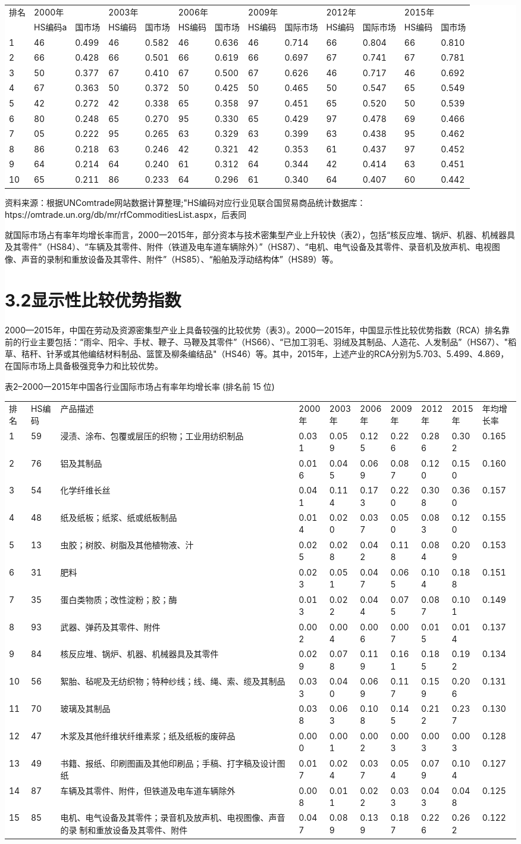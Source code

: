 <html><body><table><tr><td rowspan="2">排名</td><td colspan="2">2000年</td><td colspan="2">2003年</td><td colspan="2">2006年</td><td colspan="2">2009年</td><td colspan="2">2012年</td><td colspan="2">2015年</td></tr><tr><td>HS编码a</td><td>国市场</td><td>HS编码</td><td>国市场</td><td>HS编码</td><td>国市场</td><td>HS编码</td><td>国际市场</td><td>HS编码</td><td>国际市场</td><td>HS编码</td><td>国市场</td></tr><tr><td>1</td><td>46</td><td>0.499</td><td>46</td><td>0.582</td><td>46</td><td>0.636</td><td>46</td><td>0.714</td><td>66</td><td>0.804</td><td>66</td><td>0.810</td></tr><tr><td>2</td><td>66</td><td>0.428</td><td>66</td><td>0.501</td><td>66</td><td>0.619</td><td>66</td><td>0.697</td><td>67</td><td>0.741</td><td>67</td><td>0.781</td></tr><tr><td>3</td><td>50</td><td>0.377</td><td>67</td><td>0.410</td><td>67</td><td>0.500</td><td>67</td><td>0.626</td><td>46</td><td>0.717</td><td>46</td><td>0.692</td></tr><tr><td>4</td><td>67</td><td>0.363</td><td>50</td><td>0.372</td><td>50</td><td>0.425</td><td>50</td><td>0.465</td><td>50</td><td>0.547</td><td>65</td><td>0.549</td></tr><tr><td>5</td><td>42</td><td>0.272</td><td>42</td><td>0.338</td><td>65</td><td>0.358</td><td>97</td><td>0.451</td><td>65</td><td>0.520</td><td>50</td><td>0.539</td></tr><tr><td>6</td><td>80</td><td>0.248</td><td>65</td><td>0.270</td><td>95</td><td>0.330</td><td>65</td><td>0.429</td><td>97</td><td>0.478</td><td>69</td><td>0.466</td></tr><tr><td>7</td><td>05</td><td>0.222</td><td>95</td><td>0.265</td><td>63</td><td>0.329</td><td>63</td><td>0.399</td><td>63</td><td>0.438</td><td>95</td><td>0.462</td></tr><tr><td>8</td><td>86</td><td>0.218</td><td>63</td><td>0.246</td><td>42</td><td>0.321</td><td>42</td><td>0.353</td><td>61</td><td>0.437</td><td>97</td><td>0.452</td></tr><tr><td>9</td><td>64</td><td>0.214</td><td>64</td><td>0.240</td><td>61</td><td>0.312</td><td>64</td><td>0.344</td><td>42</td><td>0.414</td><td>63</td><td>0.451</td></tr><tr><td>10</td><td>65</td><td>0.211</td><td>86</td><td>0.233</td><td>64</td><td>0.296</td><td>61</td><td>0.340</td><td>64</td><td>0.407</td><td>60</td><td>0.442</td></tr></table></body></html>

资料来源：根据UNComtrade网站数据计算整理;"HS编码对应行业见联合国贸易商品统计数据库：htps://omtrade.un.org/db/mr/rfCommoditiesList.aspx，后表同

就国际市场占有率年均增长率而言，2000一2015年，部分资本与技术密集型产业上升较快（表2），包括“核反应堆、锅炉、机器、机械器具及其零件”（HS84）、“车辆及其零件、附件（铁道及电车道车辆除外）”（HS87）、“电机、电气设备及其零件、录音机及放声机、电视图像、声音的录制和重放设备及其零件、附件”（HS85）、“船舶及浮动结构体”（HS89）等。

# 3.2显示性比较优势指数

2000—2015年，中国在劳动及资源密集型产业上具备较强的比较优势（表3）。2000一2015年，中国显示性比较优势指数（RCA）排名靠前的行业主要包括：“雨伞、阳伞、手杖、鞭子、马鞭及其零件”（HS66）、“已加工羽毛、羽绒及其制品、人造花、人发制品”（HS67）、"稻草、秸秆、针茅或其他编结材料制品、篮筐及柳条编结品"（HS46）等。其中，2015年，上述产业的RCA分别为5.703、5.499、4.869，在国际市场上具备极强竞争力和比较优势。

表2–2000一2015年中国各行业国际市场占有率年均增长率 (排名前 15 位)  

<html><body><table><tr><td>排名</td><td>HS编码</td><td>产品描述</td><td>2000年</td><td>2003年</td><td>2006年</td><td>2009年</td><td>2012年</td><td>2015年</td><td>年均增长率</td></tr><tr><td>1</td><td>59</td><td>浸渍、涂布、包覆或层压的织物；工业用纺织制品</td><td>0.031</td><td>0.059</td><td>0.125</td><td>0.226</td><td>0.286</td><td>0.302</td><td>0.165</td></tr><tr><td>2</td><td>76</td><td>铝及其制品</td><td>0.016</td><td>0.045</td><td>0.069</td><td>0.087</td><td>0.120</td><td>0.150</td><td>0.160</td></tr><tr><td>3</td><td>54</td><td>化学纤维长丝</td><td>0.041</td><td>0.114</td><td>0.173</td><td>0.220</td><td>0.308</td><td>0.360</td><td>0.157</td></tr><tr><td>4</td><td>48</td><td>纸及纸板；纸浆、纸或纸板制品</td><td>0.014</td><td>0.020</td><td>0.037</td><td>0.050</td><td>0.083</td><td>0.120</td><td>0.155</td></tr><tr><td>5</td><td>13</td><td>虫胶；树胶、树脂及其他植物液、汁</td><td>0.025</td><td>0.028</td><td>0.042</td><td>0.118</td><td>0.084</td><td>0.209</td><td>0.153</td></tr><tr><td>6</td><td>31</td><td>肥料</td><td>0.023</td><td>0.051</td><td>0.047</td><td>0.065</td><td>0.104</td><td>0.188</td><td>0.151</td></tr><tr><td>7</td><td>35</td><td>蛋白类物质；改性淀粉；胶；酶</td><td>0.013</td><td>0.022</td><td>0.044</td><td>0.075</td><td>0.087</td><td>0.101</td><td>0.149</td></tr><tr><td>8</td><td>93</td><td>武器、弹药及其零件、附件</td><td>0.002</td><td>0.004</td><td>0.006</td><td>0.007</td><td>0.015</td><td>0.014</td><td>0.137</td></tr><tr><td>9</td><td>84</td><td>核反应堆、锅炉、机器、机械器具及其零件</td><td>0.029</td><td>0.078</td><td>0.119</td><td>0.161</td><td>0.185</td><td>0.192</td><td>0.134</td></tr><tr><td>10</td><td>56</td><td>絮胎、毡呢及无纺织物；特种纱线；线、绳、索、缆及其制品</td><td>0.033</td><td>0.040</td><td>0.069</td><td>0.117</td><td>0.159</td><td>0.206</td><td>0.131</td></tr><tr><td>11</td><td>70</td><td>玻璃及其制品</td><td>0.038</td><td>0.063</td><td>0.108</td><td>0.145</td><td>0.212</td><td>0.237</td><td>0.130</td></tr><tr><td>12</td><td>47</td><td>木浆及其他纤维状纤维素浆；纸及纸板的废碎品</td><td>0.000</td><td>0.001</td><td>0.002</td><td>0.003</td><td>0.003</td><td>0.003</td><td>0.128</td></tr><tr><td>13</td><td>49</td><td>书籍、报纸、印刷图画及其他印刷品；手稿、打字稿及设计图纸</td><td>0.017</td><td>0.024</td><td>0.037</td><td>0.054</td><td>0.079</td><td>0.104</td><td>0.127</td></tr><tr><td>14</td><td>87</td><td>车辆及其零件、附件，但铁道及电车道车辆除外</td><td>0.008</td><td>0.011</td><td>0.022</td><td>0.033</td><td>0.043</td><td>0.048</td><td>0.125</td></tr><tr><td>15</td><td>85</td><td>电机、电气设备及其零件；录音机及放声机、电视图像、声音的录 制和重放设备及其零件、附件</td><td>0.047</td><td>0.089</td><td>0.139</td><td>0.187</td><td>0.226</td><td>0.262</td><td>0.122</td></tr></table></body></html>
